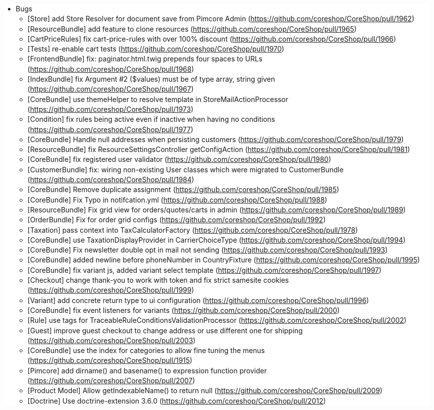 - Bugs
    - [Store] add Store Resolver for document save from Pimcore Admin (https://github.com/coreshop/CoreShop/pull/1962)
    - [ResourceBundle] add feature to clone resources (https://github.com/coreshop/CoreShop/pull/1965)
    - [CartPriceRules] fix cart-price-rules with over 100% discount (https://github.com/coreshop/CoreShop/pull/1966)
    - [Tests] re-enable cart tests (https://github.com/coreshop/CoreShop/pull/1970)
    - [FrontendBundle] fix: paginator.html.twig prepends four spaces to
      URLs (https://github.com/coreshop/CoreShop/pull/1968)
    - [IndexBundle] fix Argument #2 ($values) must be of type array, string
      given (https://github.com/coreshop/CoreShop/pull/1967)
    - [CoreBundle] use themeHelper to resolve template in
      StoreMailActionProcessor (https://github.com/coreshop/CoreShop/pull/1973)
    - [Condition] fix rules being active even if inactive when having no
      conditions (https://github.com/coreshop/CoreShop/pull/1977)
    - [CoreBundle] Handle null addresses when persisting customers (https://github.com/coreshop/CoreShop/pull/1979)
    - [ResourceBundle] fix ResourceSettingsController getConfigAction (https://github.com/coreshop/CoreShop/pull/1981)
    - [CoreBundle] fix registered user validator (https://github.com/coreshop/CoreShop/pull/1980)
    - [CustomerBundle] fix: wiring non-existing User classes which were migrated to
      CustomerBundle (https://github.com/coreshop/CoreShop/pull/1984)
    - [CoreBundle] Remove duplicate assignment (https://github.com/coreshop/CoreShop/pull/1985)
    - [CoreBundle] Fix Typo in notifcation.yml (https://github.com/coreshop/CoreShop/pull/1988)
    - [ResourceBundle] Fix grid view for orders/quotes/carts in admin (https://github.com/coreshop/CoreShop/pull/1989)
    - [OrderBundle] Fix for order grid configs (https://github.com/coreshop/CoreShop/pull/1992)
    - [Taxation] pass context into TaxCalculatorFactory (https://github.com/coreshop/CoreShop/pull/1978)
    - [CoreBundle] use TaxationDisplayProvider in CarrierChoiceType (https://github.com/coreshop/CoreShop/pull/1994)
    - [CoreBundle] Fix newsletter double opt in mail not sending (https://github.com/coreshop/CoreShop/pull/1993)
    - [CoreBundle] added newline before phoneNumber in CountryFixture (https://github.com/coreshop/CoreShop/pull/1995)
    - [CoreBundle] fix variant js, added variant select template (https://github.com/coreshop/CoreShop/pull/1997)
    - [Checkout] change thank-you to work with token and fix strict samesite
      cookies (https://github.com/coreshop/CoreShop/pull/1999)
    - [Variant] add concrete return type to ui configuration (https://github.com/coreshop/CoreShop/pull/1996)
    - [CoreBundle] fix event listeners for variants (https://github.com/coreshop/CoreShop/pull/2000)
    - [Rule] use tags for TraceableRuleConditionsValidationProcessor (https://github.com/coreshop/CoreShop/pull/2002)
    - [Guest] improve guest checkout to change address or use different one for
      shipping (https://github.com/coreshop/CoreShop/pull/2003)
    - [CoreBundle] use the index for categories to allow fine tuning the
      menus (https://github.com/coreshop/CoreShop/pull/1915)
    - [Pimcore] add dirname() and basename() to expression function
      provider (https://github.com/coreshop/CoreShop/pull/2007)
    - [Product Model] Allow getIndexableName() to return null (https://github.com/coreshop/CoreShop/pull/2009)
    - [Doctrine] Use doctrine-extension 3.6.0 (https://github.com/coreshop/CoreShop/pull/2012)
